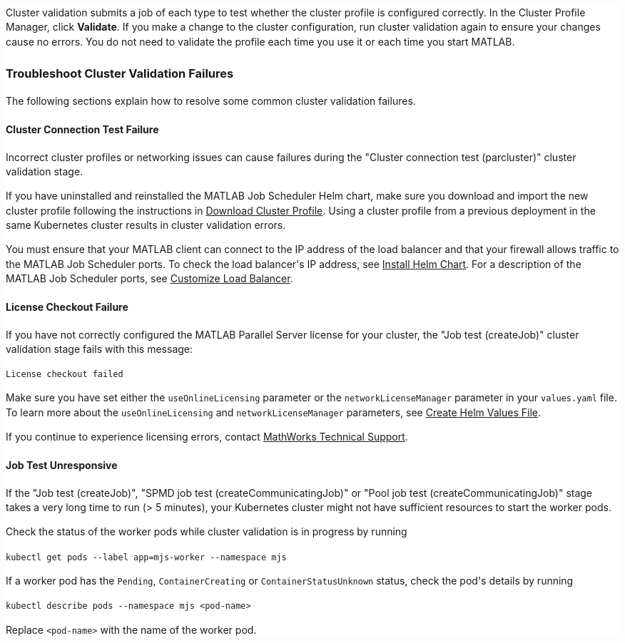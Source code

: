 Cluster validation submits a job of each type to test whether the cluster profile is configured correctly.
In the Cluster Profile Manager, click **Validate**.
If you make a change to the cluster configuration, run cluster validation again to ensure your changes cause no errors.
You do not need to validate the profile each time you use it or each time you start MATLAB.

### Troubleshoot Cluster Validation Failures

The following sections explain how to resolve some common cluster validation failures.

#### Cluster Connection Test Failure

Incorrect cluster profiles or networking issues can cause failures during the "Cluster connection test (parcluster)" cluster validation stage.

If you have uninstalled and reinstalled the MATLAB Job Scheduler Helm chart, make sure you download and import the new cluster profile following the instructions in [Download Cluster Profile](#download-cluster-profile).
Using a cluster profile from a previous deployment in the same Kubernetes cluster results in cluster validation errors.

You must ensure that your MATLAB client can connect to the IP address of the load balancer and that your firewall allows traffic to the MATLAB Job Scheduler ports.
To check the load balancer's IP address, see [Install Helm Chart](#install-helm-chart).
For a description of the MATLAB Job Scheduler ports, see [Customize Load Balancer](#customize-load-balancer).

#### License Checkout Failure

If you have not correctly configured the MATLAB Parallel Server license for your cluster, the "Job test (createJob)" cluster validation stage fails with this message:
```
License checkout failed
```
Make sure you have set either the `useOnlineLicensing` parameter or the `networkLicenseManager` parameter in your `values.yaml` file. 
To learn more about the `useOnlineLicensing` and `networkLicenseManager` parameters, see [Create Helm Values File](#create-helm-values-file).

If you continue to experience licensing errors, contact [MathWorks Technical Support](https://www.mathworks.com/support/contact_us.html).

#### Job Test Unresponsive

If the "Job test (createJob)", "SPMD job test (createCommunicatingJob)" or "Pool job test (createCommunicatingJob)" stage takes a very long time to run (> 5 minutes), your Kubernetes cluster might not have sufficient resources to start the worker pods.

Check the status of the worker pods while cluster validation is in progress by running
```
kubectl get pods --label app=mjs-worker --namespace mjs
```

If a worker pod has the `Pending`, `ContainerCreating` or `ContainerStatusUnknown` status, check the pod's details by running
```
kubectl describe pods --namespace mjs <pod-name>
```
Replace `<pod-name>` with the name of the worker pod.
